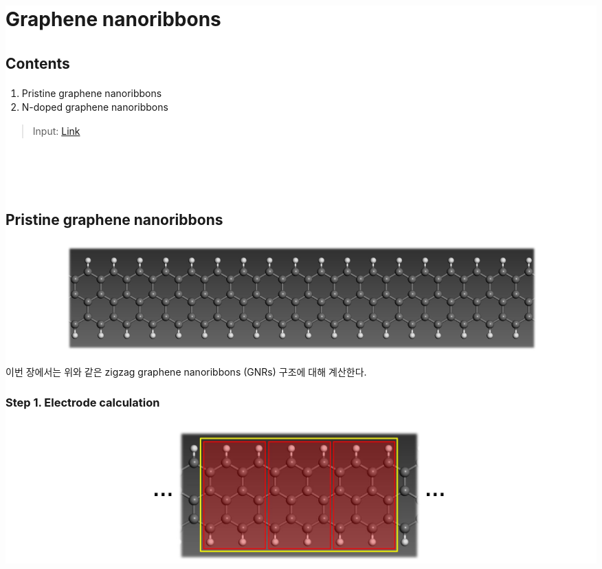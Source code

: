 Graphene nanoribbons
=========================
## Contents
1. Pristine graphene nanoribbons
2. N-doped graphene nanoribbons

> Input: [Link](https://1drv.ms/u/s!ArHICXVqPANVux-WuG-C7gSa2oeJ?e=0oRfSs)


<br><br><br>


## Pristine graphene nanoribbons

<center><img src="img/06/06-007.JPG" width="80%" height="80%"></center>

이번 장에서는 위와 같은 zigzag graphene nanoribbons (GNRs) 구조에 대해 계산한다.

### Step 1. Electrode calculation

<center><img src="img/06/06-011.JPG" width="50%" height="50%"></center>
